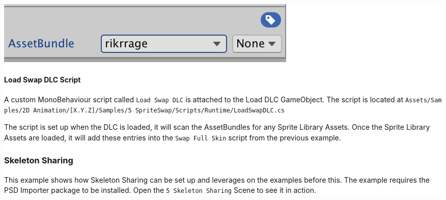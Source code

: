 ![](images/2D-animation-samples-DLCswap-assetbundle-property.png)

#### Load Swap DLC Script

A custom MonoBehaviour script called `Load Swap DLC` is attached to the Load DLC GameObject. The script is located at `Assets/Samples/2D Animation/[X.Y.Z]/Samples/5 SpriteSwap/Scripts/Runtime/LoadSwapDLC.cs`

The script is set up when the DLC is loaded, it will scan the AssetBundles for any Sprite Library Assets. Once the Sprite Library Assets are loaded, it will add these entries into the `Swap Full Skin` script from the previous example.

### Skeleton Sharing

This example shows how Skeleton Sharing can be set up and leverages on the examples before this. The example requires the PSD Importer package to be installed. Open the `5 Skeleton Sharing` Scene to see it in action.
